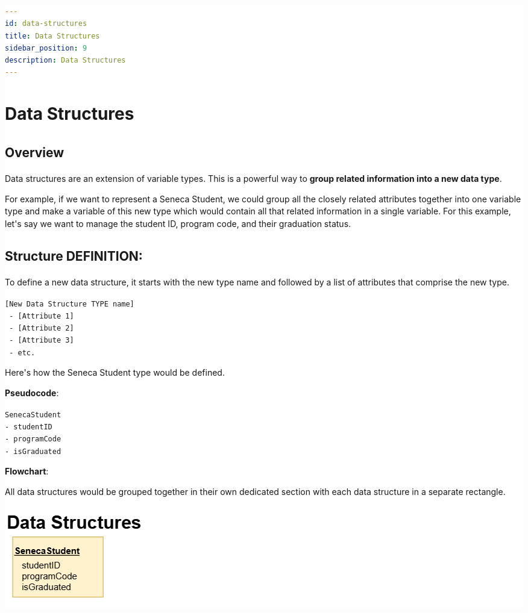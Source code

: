 ```yaml
---
id: data-structures
title: Data Structures
sidebar_position: 9
description: Data Structures
---
```


# Data Structures

## Overview

Data structures are an extension of variable types. This is a powerful way to **group related information into a new data type**.

For example, if we want to represent a Seneca Student, we could group all the closely related attributes together into one variable type and make a variable of this new type which would contain all that related information in a single variable. For this example, let's say we want to manage the student ID, program code, and their graduation status.

## Structure DEFINITION:

To define a new data structure, it starts with the new type name and followed by a list of attributes that comprise the new type.

```
[New Data Structure TYPE name]
 - [Attribute 1]
 - [Attribute 2]
 - [Attribute 3]
 - etc.
```

Here's how the Seneca Student type would be defined.

**Pseudocode**:

```
SenecaStudent
- studentID
- programCode
- isGraduated
```

**Flowchart**:

All data structures would be grouped together in their own dedicated section with each data structure in a separate rectangle.

![Image showing how to define a structure for SenecaStudent in a flowchart](../static/img/structDefine.png)
